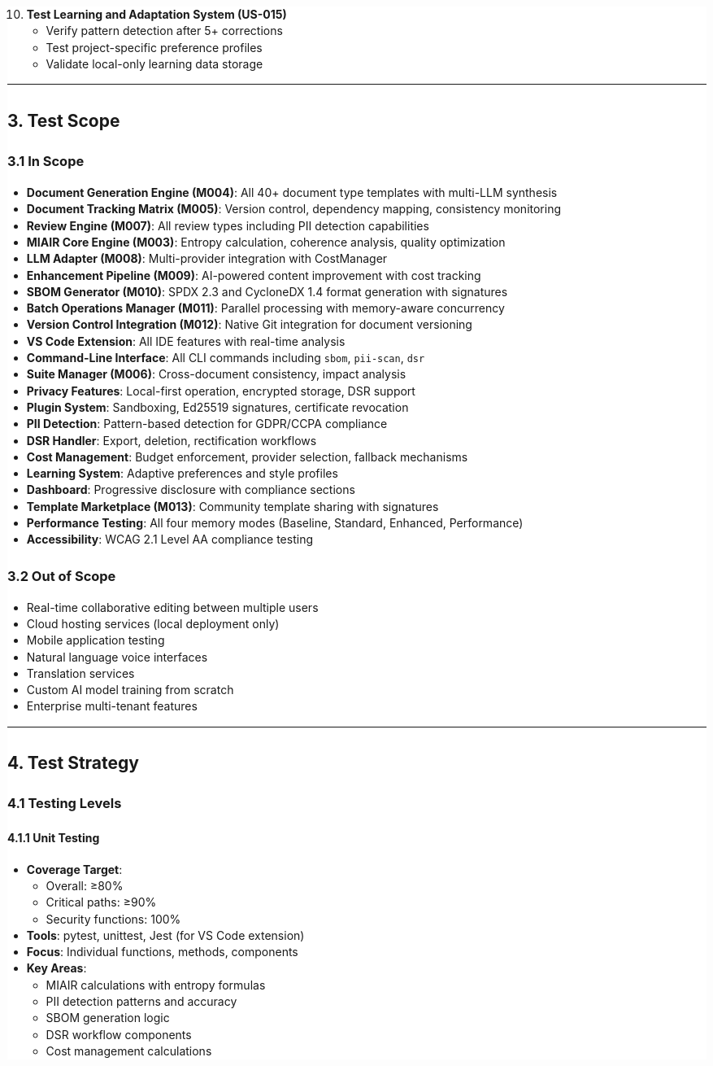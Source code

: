 10. **Test Learning and Adaptation System (US-015)**
    - Verify pattern detection after 5+ corrections
    - Test project-specific preference profiles
    - Validate local-only learning data storage

---

## 3. Test Scope

### 3.1 In Scope

- **Document Generation Engine (M004)**: All 40+ document type templates with multi-LLM synthesis
- **Document Tracking Matrix (M005)**: Version control, dependency mapping, consistency monitoring
- **Review Engine (M007)**: All review types including PII detection capabilities
- **MIAIR Core Engine (M003)**: Entropy calculation, coherence analysis, quality optimization
- **LLM Adapter (M008)**: Multi-provider integration with CostManager
- **Enhancement Pipeline (M009)**: AI-powered content improvement with cost tracking
- **SBOM Generator (M010)**: SPDX 2.3 and CycloneDX 1.4 format generation with signatures
- **Batch Operations Manager (M011)**: Parallel processing with memory-aware concurrency
- **Version Control Integration (M012)**: Native Git integration for document versioning
- **VS Code Extension**: All IDE features with real-time analysis
- **Command-Line Interface**: All CLI commands including `sbom`, `pii-scan`, `dsr`
- **Suite Manager (M006)**: Cross-document consistency, impact analysis
- **Privacy Features**: Local-first operation, encrypted storage, DSR support
- **Plugin System**: Sandboxing, Ed25519 signatures, certificate revocation
- **PII Detection**: Pattern-based detection for GDPR/CCPA compliance
- **DSR Handler**: Export, deletion, rectification workflows
- **Cost Management**: Budget enforcement, provider selection, fallback mechanisms
- **Learning System**: Adaptive preferences and style profiles
- **Dashboard**: Progressive disclosure with compliance sections
- **Template Marketplace (M013)**: Community template sharing with signatures
- **Performance Testing**: All four memory modes (Baseline, Standard, Enhanced, Performance)
- **Accessibility**: WCAG 2.1 Level AA compliance testing

### 3.2 Out of Scope

- Real-time collaborative editing between multiple users
- Cloud hosting services (local deployment only)
- Mobile application testing
- Natural language voice interfaces
- Translation services
- Custom AI model training from scratch
- Enterprise multi-tenant features

---

## 4. Test Strategy

### 4.1 Testing Levels

#### 4.1.1 Unit Testing
- **Coverage Target**: 
  - Overall: ≥80%
  - Critical paths: ≥90%
  - Security functions: 100%
- **Tools**: pytest, unittest, Jest (for VS Code extension)
- **Focus**: Individual functions, methods, components
- **Key Areas**: 
  - MIAIR calculations with entropy formulas
  - PII detection patterns and accuracy
  - SBOM generation logic
  - DSR workflow components
  - Cost management calculations